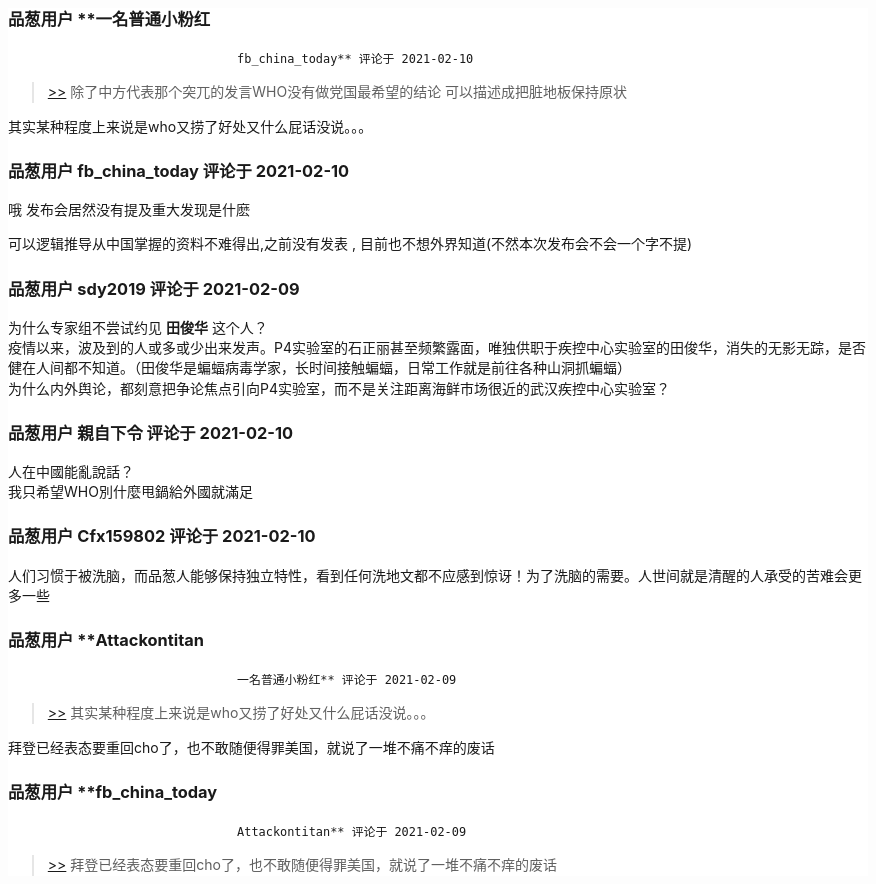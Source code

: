             
### 品葱用户 **一名普通小粉红				
									fb_china_today** 评论于 2021-02-10
        
> [\>>]( "/article/item_id-599101#") 除了中方代表那个突兀的发言WHO没有做党国最希望的结论 可以描述成把脏地板保持原状

  
  
其实某种程度上来说是who又捞了好处又什么屁话没说。。。
        


            
### 品葱用户 **fb_china_today** 评论于 2021-02-10
        
哦 发布会居然没有提及重大发现是什麽  
  
可以逻辑推导从中国掌握的资料不难得出,之前没有发表 , 目前也不想外界知道(不然本次发布会不会一个字不提)
        


            
### 品葱用户 **sdy2019** 评论于 2021-02-09
        
为什么专家组不尝试约见 **田俊华** 这个人？  
疫情以来，波及到的人或多或少出来发声。P4实验室的石正丽甚至频繁露面，唯独供职于疾控中心实验室的田俊华，消失的无影无踪，是否健在人间都不知道。（田俊华是蝙蝠病毒学家，长时间接触蝙蝠，日常工作就是前往各种山洞抓蝙蝠）  
为什么内外舆论，都刻意把争论焦点引向P4实验室，而不是关注距离海鲜市场很近的武汉疾控中心实验室？
        


            
### 品葱用户 **親自下令** 评论于 2021-02-10
        
人在中國能亂說話？  
我只希望WHO別什麼甩鍋給外國就滿足
        


            
### 品葱用户 **Cfx159802** 评论于 2021-02-10
        
人们习惯于被洗脑，而品葱人能够保持独立特性，看到任何洗地文都不应感到惊讶！为了洗脑的需要。人世间就是清醒的人承受的苦难会更多一些
        


            
### 品葱用户 **Attackontitan				
									一名普通小粉红** 评论于 2021-02-09
        
> [\>>]( "/article/item_id-599104#") 其实某种程度上来说是who又捞了好处又什么屁话没说。。。

  
拜登已经表态要重回cho了，也不敢随便得罪美国，就说了一堆不痛不痒的废话
        


            
### 品葱用户 **fb_china_today				
									Attackontitan** 评论于 2021-02-09
        
> [\>>]( "/article/item_id-599126#") 拜登已经表态要重回cho了，也不敢随便得罪美国，就说了一堆不痛不痒的废话

  